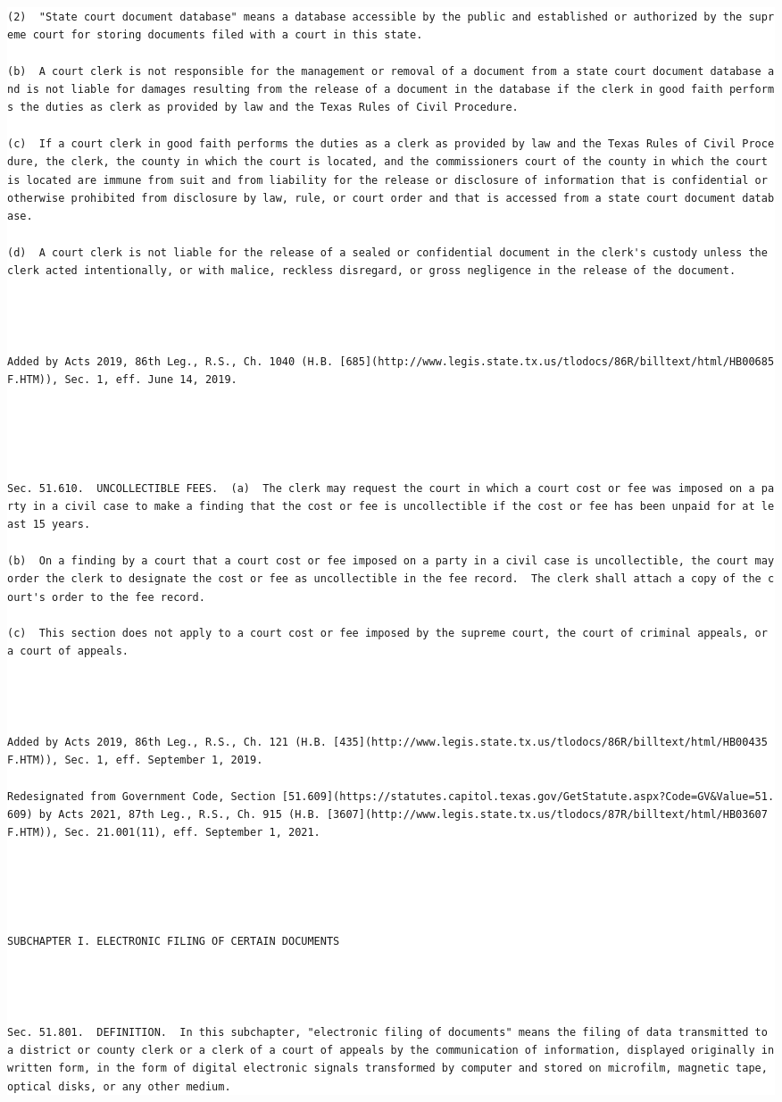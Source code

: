     (2)  "State court document database" means a database accessible by the public and established or authorized by the supreme court for storing documents filed with a court in this state.
    
    (b)  A court clerk is not responsible for the management or removal of a document from a state court document database and is not liable for damages resulting from the release of a document in the database if the clerk in good faith performs the duties as clerk as provided by law and the Texas Rules of Civil Procedure.
    
    (c)  If a court clerk in good faith performs the duties as a clerk as provided by law and the Texas Rules of Civil Procedure, the clerk, the county in which the court is located, and the commissioners court of the county in which the court is located are immune from suit and from liability for the release or disclosure of information that is confidential or otherwise prohibited from disclosure by law, rule, or court order and that is accessed from a state court document database.
    
    (d)  A court clerk is not liable for the release of a sealed or confidential document in the clerk's custody unless the clerk acted intentionally, or with malice, reckless disregard, or gross negligence in the release of the document.
    
    
    
    
    Added by Acts 2019, 86th Leg., R.S., Ch. 1040 (H.B. [685](http://www.legis.state.tx.us/tlodocs/86R/billtext/html/HB00685F.HTM)), Sec. 1, eff. June 14, 2019.
    
    
    
    
    
    Sec. 51.610.  UNCOLLECTIBLE FEES.  (a)  The clerk may request the court in which a court cost or fee was imposed on a party in a civil case to make a finding that the cost or fee is uncollectible if the cost or fee has been unpaid for at least 15 years.
    
    (b)  On a finding by a court that a court cost or fee imposed on a party in a civil case is uncollectible, the court may order the clerk to designate the cost or fee as uncollectible in the fee record.  The clerk shall attach a copy of the court's order to the fee record.
    
    (c)  This section does not apply to a court cost or fee imposed by the supreme court, the court of criminal appeals, or a court of appeals.
    
    
    
    
    Added by Acts 2019, 86th Leg., R.S., Ch. 121 (H.B. [435](http://www.legis.state.tx.us/tlodocs/86R/billtext/html/HB00435F.HTM)), Sec. 1, eff. September 1, 2019.
    
    Redesignated from Government Code, Section [51.609](https://statutes.capitol.texas.gov/GetStatute.aspx?Code=GV&Value=51.609) by Acts 2021, 87th Leg., R.S., Ch. 915 (H.B. [3607](http://www.legis.state.tx.us/tlodocs/87R/billtext/html/HB03607F.HTM)), Sec. 21.001(11), eff. September 1, 2021.
    
    
    
    
    
    SUBCHAPTER I. ELECTRONIC FILING OF CERTAIN DOCUMENTS
    
      
    
    
    Sec. 51.801.  DEFINITION.  In this subchapter, "electronic filing of documents" means the filing of data transmitted to a district or county clerk or a clerk of a court of appeals by the communication of information, displayed originally in written form, in the form of digital electronic signals transformed by computer and stored on microfilm, magnetic tape, optical disks, or any other medium.
    
    
    